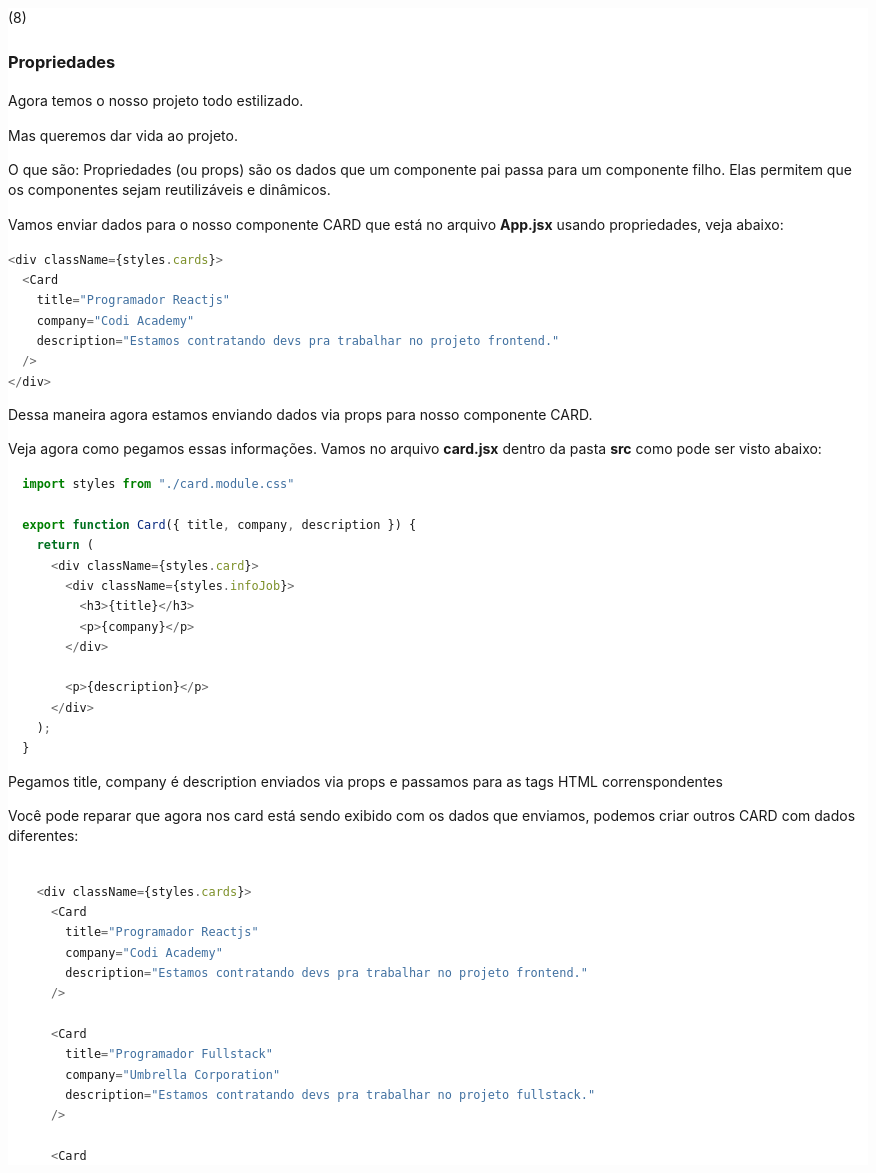 (8)

### Propriedades

Agora temos o nosso projeto todo estilizado. 

Mas queremos dar vida ao projeto.

O que são: Propriedades (ou props) são os dados que um componente pai passa para um componente filho. Elas permitem que os componentes sejam reutilizáveis e dinâmicos.

Vamos enviar dados para o nosso componente CARD que está no arquivo <strong>App.jsx</strong> usando propriedades, veja abaixo:

```javascript
<div className={styles.cards}>
  <Card
    title="Programador Reactjs"
    company="Codi Academy"
    description="Estamos contratando devs pra trabalhar no projeto frontend."
  />
</div>
```

Dessa maneira agora estamos enviando dados via props para nosso componente CARD.

Veja agora como pegamos essas informações. Vamos no arquivo <strong>card.jsx</strong> dentro da pasta <strong>src</strong> como pode ser visto abaixo:

```javascript
  import styles from "./card.module.css"

  export function Card({ title, company, description }) {
    return (
      <div className={styles.card}>
        <div className={styles.infoJob}>
          <h3>{title}</h3>
          <p>{company}</p>
        </div>

        <p>{description}</p>
      </div>
    );
  }

```

Pegamos title, company é description enviados via props e passamos para as tags HTML correnspondentes 

Você pode reparar que agora nos card está sendo exibido com os dados que enviamos, podemos criar outros CARD com dados diferentes:

```javascript

    <div className={styles.cards}>
      <Card
        title="Programador Reactjs"
        company="Codi Academy"
        description="Estamos contratando devs pra trabalhar no projeto frontend."
      />

      <Card
        title="Programador Fullstack"
        company="Umbrella Corporation"
        description="Estamos contratando devs pra trabalhar no projeto fullstack."
      />

      <Card
```